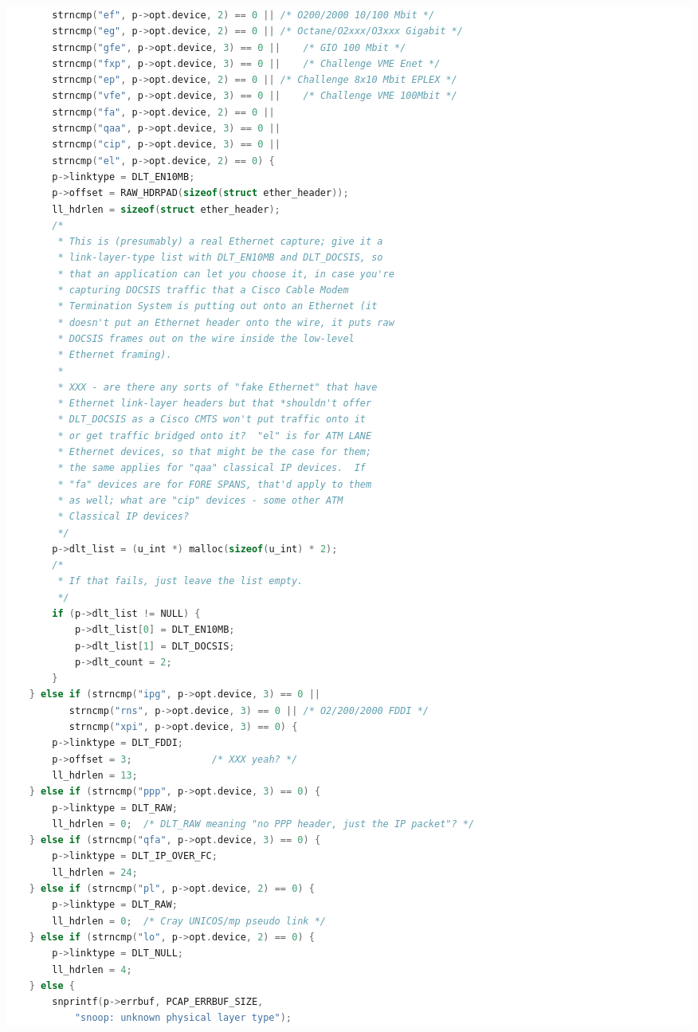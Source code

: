 ```cpp
	    strncmp("ef", p->opt.device, 2) == 0 ||	/* O200/2000 10/100 Mbit */
	    strncmp("eg", p->opt.device, 2) == 0 ||	/* Octane/O2xxx/O3xxx Gigabit */
	    strncmp("gfe", p->opt.device, 3) == 0 ||	/* GIO 100 Mbit */
	    strncmp("fxp", p->opt.device, 3) == 0 ||	/* Challenge VME Enet */
	    strncmp("ep", p->opt.device, 2) == 0 ||	/* Challenge 8x10 Mbit EPLEX */
	    strncmp("vfe", p->opt.device, 3) == 0 ||	/* Challenge VME 100Mbit */
	    strncmp("fa", p->opt.device, 2) == 0 ||
	    strncmp("qaa", p->opt.device, 3) == 0 ||
	    strncmp("cip", p->opt.device, 3) == 0 ||
	    strncmp("el", p->opt.device, 2) == 0) {
		p->linktype = DLT_EN10MB;
		p->offset = RAW_HDRPAD(sizeof(struct ether_header));
		ll_hdrlen = sizeof(struct ether_header);
		/*
		 * This is (presumably) a real Ethernet capture; give it a
		 * link-layer-type list with DLT_EN10MB and DLT_DOCSIS, so
		 * that an application can let you choose it, in case you're
		 * capturing DOCSIS traffic that a Cisco Cable Modem
		 * Termination System is putting out onto an Ethernet (it
		 * doesn't put an Ethernet header onto the wire, it puts raw
		 * DOCSIS frames out on the wire inside the low-level
		 * Ethernet framing).
		 *
		 * XXX - are there any sorts of "fake Ethernet" that have
		 * Ethernet link-layer headers but that *shouldn't offer
		 * DLT_DOCSIS as a Cisco CMTS won't put traffic onto it
		 * or get traffic bridged onto it?  "el" is for ATM LANE
		 * Ethernet devices, so that might be the case for them;
		 * the same applies for "qaa" classical IP devices.  If
		 * "fa" devices are for FORE SPANS, that'd apply to them
		 * as well; what are "cip" devices - some other ATM
		 * Classical IP devices?
		 */
		p->dlt_list = (u_int *) malloc(sizeof(u_int) * 2);
		/*
		 * If that fails, just leave the list empty.
		 */
		if (p->dlt_list != NULL) {
			p->dlt_list[0] = DLT_EN10MB;
			p->dlt_list[1] = DLT_DOCSIS;
			p->dlt_count = 2;
		}
	} else if (strncmp("ipg", p->opt.device, 3) == 0 ||
		   strncmp("rns", p->opt.device, 3) == 0 ||	/* O2/200/2000 FDDI */
		   strncmp("xpi", p->opt.device, 3) == 0) {
		p->linktype = DLT_FDDI;
		p->offset = 3;				/* XXX yeah? */
		ll_hdrlen = 13;
	} else if (strncmp("ppp", p->opt.device, 3) == 0) {
		p->linktype = DLT_RAW;
		ll_hdrlen = 0;	/* DLT_RAW meaning "no PPP header, just the IP packet"? */
	} else if (strncmp("qfa", p->opt.device, 3) == 0) {
		p->linktype = DLT_IP_OVER_FC;
		ll_hdrlen = 24;
	} else if (strncmp("pl", p->opt.device, 2) == 0) {
		p->linktype = DLT_RAW;
		ll_hdrlen = 0;	/* Cray UNICOS/mp pseudo link */
	} else if (strncmp("lo", p->opt.device, 2) == 0) {
		p->linktype = DLT_NULL;
		ll_hdrlen = 4;
	} else {
		snprintf(p->errbuf, PCAP_ERRBUF_SIZE,
		    "snoop: unknown physical layer type");
```